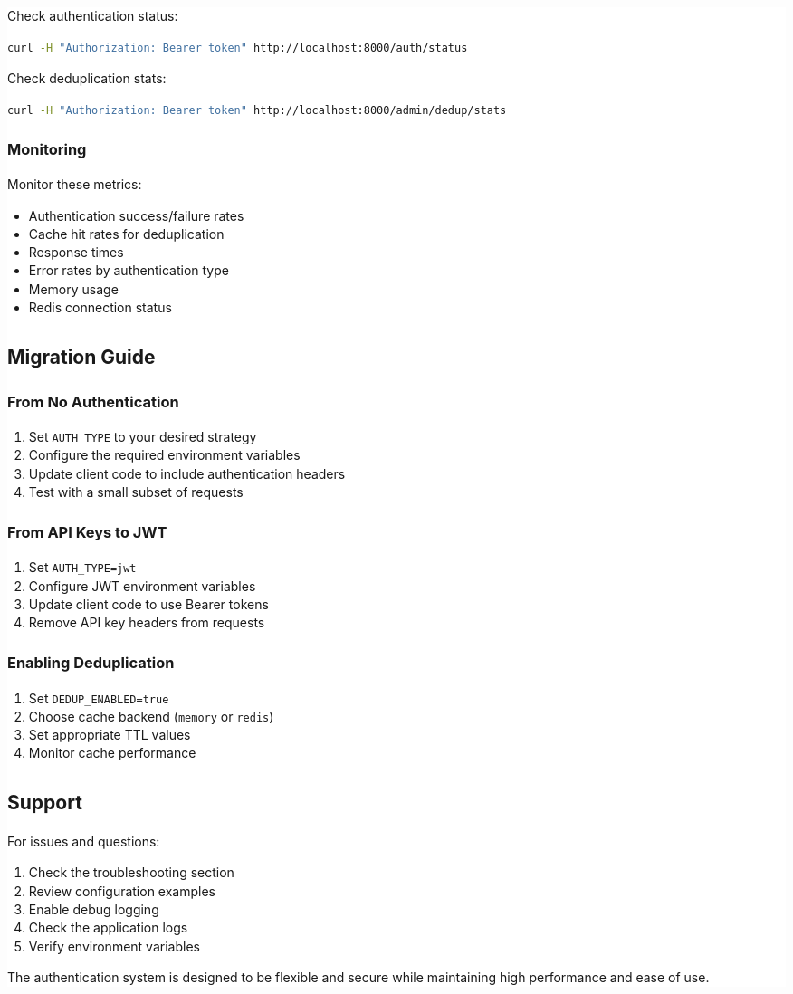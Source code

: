 Check authentication status:

```bash
curl -H "Authorization: Bearer token" http://localhost:8000/auth/status
```

Check deduplication stats:

```bash
curl -H "Authorization: Bearer token" http://localhost:8000/admin/dedup/stats
```

### Monitoring

Monitor these metrics:

- Authentication success/failure rates
- Cache hit rates for deduplication
- Response times
- Error rates by authentication type
- Memory usage
- Redis connection status

## Migration Guide

### From No Authentication

1. Set `AUTH_TYPE` to your desired strategy
2. Configure the required environment variables
3. Update client code to include authentication headers
4. Test with a small subset of requests

### From API Keys to JWT

1. Set `AUTH_TYPE=jwt`
2. Configure JWT environment variables
3. Update client code to use Bearer tokens
4. Remove API key headers from requests

### Enabling Deduplication

1. Set `DEDUP_ENABLED=true`
2. Choose cache backend (`memory` or `redis`)
3. Set appropriate TTL values
4. Monitor cache performance

## Support

For issues and questions:

1. Check the troubleshooting section
2. Review configuration examples
3. Enable debug logging
4. Check the application logs
5. Verify environment variables

The authentication system is designed to be flexible and secure while maintaining high performance and ease of use.
